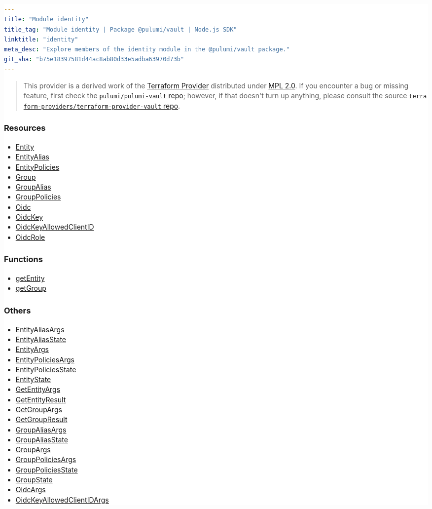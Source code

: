 ```yaml
---
title: "Module identity"
title_tag: "Module identity | Package @pulumi/vault | Node.js SDK"
linktitle: "identity"
meta_desc: "Explore members of the identity module in the @pulumi/vault package."
git_sha: "b75e18397581d44ac8ab80d33e5adba63970d73b"
---
```






> This provider is a derived work of the [Terraform Provider](https://github.com/terraform-providers/terraform-provider-vault)
> distributed under [MPL 2.0](https://www.mozilla.org/en-US/MPL/2.0/). If you encounter a bug or missing feature,
> first check the [`pulumi/pulumi-vault` repo](https://github.com/pulumi/pulumi-vault/issues); however, if that doesn't turn up anything,
> please consult the source [`terraform-providers/terraform-provider-vault` repo](https://github.com/terraform-providers/terraform-provider-vault/issues).





<h3>Resources</h3>
<ul class="api">
    <li><a href="#Entity"><span class="symbol resource"></span>Entity</a></li>
    <li><a href="#EntityAlias"><span class="symbol resource"></span>EntityAlias</a></li>
    <li><a href="#EntityPolicies"><span class="symbol resource"></span>EntityPolicies</a></li>
    <li><a href="#Group"><span class="symbol resource"></span>Group</a></li>
    <li><a href="#GroupAlias"><span class="symbol resource"></span>GroupAlias</a></li>
    <li><a href="#GroupPolicies"><span class="symbol resource"></span>GroupPolicies</a></li>
    <li><a href="#Oidc"><span class="symbol resource"></span>Oidc</a></li>
    <li><a href="#OidcKey"><span class="symbol resource"></span>OidcKey</a></li>
    <li><a href="#OidcKeyAllowedClientID"><span class="symbol resource"></span>OidcKeyAllowedClientID</a></li>
    <li><a href="#OidcRole"><span class="symbol resource"></span>OidcRole</a></li>
</ul>

<h3>Functions</h3>
<ul class="api">
    <li><a href="#getEntity"><span class="symbol function"></span>getEntity</a></li>
    <li><a href="#getGroup"><span class="symbol function"></span>getGroup</a></li>
</ul>

<h3>Others</h3>
<ul class="api">
    <li><a href="#EntityAliasArgs"><span class="symbol api"></span>EntityAliasArgs</a></li>
    <li><a href="#EntityAliasState"><span class="symbol api"></span>EntityAliasState</a></li>
    <li><a href="#EntityArgs"><span class="symbol api"></span>EntityArgs</a></li>
    <li><a href="#EntityPoliciesArgs"><span class="symbol api"></span>EntityPoliciesArgs</a></li>
    <li><a href="#EntityPoliciesState"><span class="symbol api"></span>EntityPoliciesState</a></li>
    <li><a href="#EntityState"><span class="symbol api"></span>EntityState</a></li>
    <li><a href="#GetEntityArgs"><span class="symbol api"></span>GetEntityArgs</a></li>
    <li><a href="#GetEntityResult"><span class="symbol api"></span>GetEntityResult</a></li>
    <li><a href="#GetGroupArgs"><span class="symbol api"></span>GetGroupArgs</a></li>
    <li><a href="#GetGroupResult"><span class="symbol api"></span>GetGroupResult</a></li>
    <li><a href="#GroupAliasArgs"><span class="symbol api"></span>GroupAliasArgs</a></li>
    <li><a href="#GroupAliasState"><span class="symbol api"></span>GroupAliasState</a></li>
    <li><a href="#GroupArgs"><span class="symbol api"></span>GroupArgs</a></li>
    <li><a href="#GroupPoliciesArgs"><span class="symbol api"></span>GroupPoliciesArgs</a></li>
    <li><a href="#GroupPoliciesState"><span class="symbol api"></span>GroupPoliciesState</a></li>
    <li><a href="#GroupState"><span class="symbol api"></span>GroupState</a></li>
    <li><a href="#OidcArgs"><span class="symbol api"></span>OidcArgs</a></li>
    <li><a href="#OidcKeyAllowedClientIDArgs"><span class="symbol api"></span>OidcKeyAllowedClientIDArgs</a></li>